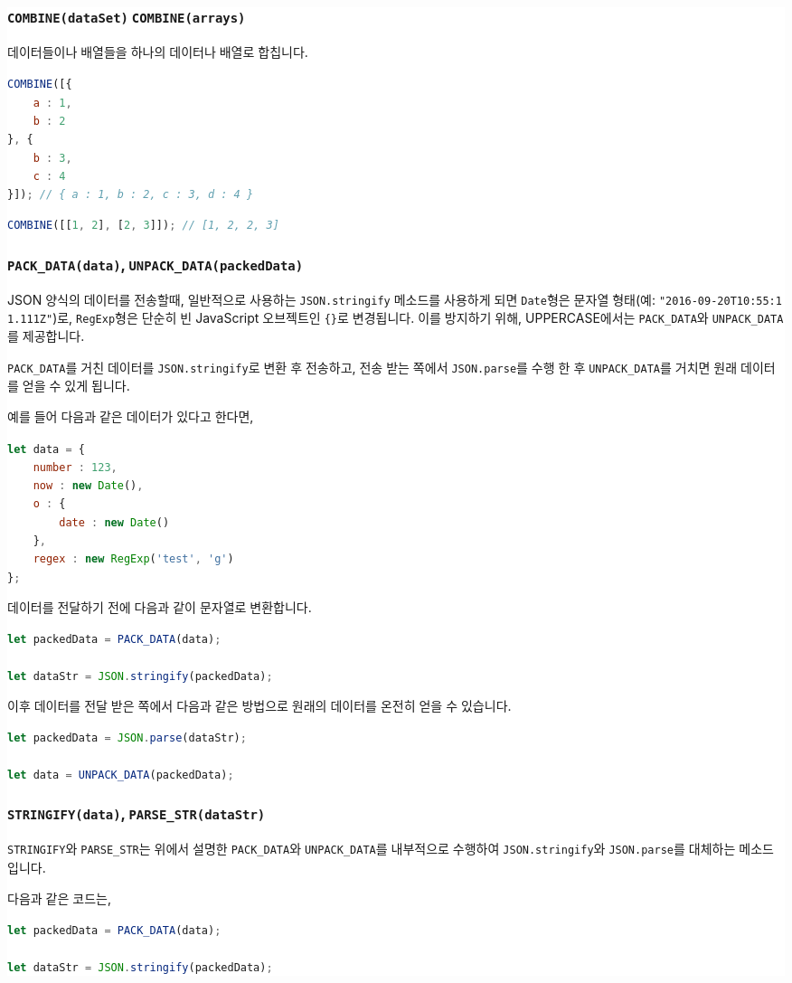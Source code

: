 ### `COMBINE(dataSet)` `COMBINE(arrays)`
데이터들이나 배열들을 하나의 데이터나 배열로 합칩니다.

```javascript
COMBINE([{
	a : 1,
	b : 2
}, {
	b : 3,
	c : 4
}]); // { a : 1, b : 2, c : 3, d : 4 }
```
```javascript
COMBINE([[1, 2], [2, 3]]); // [1, 2, 2, 3]
```

### `PACK_DATA(data)`, `UNPACK_DATA(packedData)`
JSON 양식의 데이터를 전송할때, 일반적으로 사용하는 `JSON.stringify` 메소드를 사용하게 되면 `Date`형은 문자열 형태(예: `"2016-09-20T10:55:11.111Z"`)로, `RegExp`형은 단순히 빈 JavaScript 오브젝트인 `{}`로 변경됩니다. 이를 방지하기 위해, UPPERCASE에서는 `PACK_DATA`와 `UNPACK_DATA`를 제공합니다.

`PACK_DATA`를 거친 데이터를 `JSON.stringify`로 변환 후 전송하고, 전송 받는 쪽에서 `JSON.parse`를 수행 한 후 `UNPACK_DATA`를 거치면 원래 데이터를 얻을 수 있게 됩니다.

예를 들어 다음과 같은 데이터가 있다고 한다면,
```javascript
let data = {
	number : 123,
	now : new Date(),
	o : {
		date : new Date()
	},
	regex : new RegExp('test', 'g')
};
```

데이터를 전달하기 전에 다음과 같이 문자열로 변환합니다.
```javascript
let packedData = PACK_DATA(data);

let dataStr = JSON.stringify(packedData);
```

이후 데이터를 전달 받은 쪽에서 다음과 같은 방법으로 원래의 데이터를 온전히 얻을 수 있습니다.
```javascript
let packedData = JSON.parse(dataStr);

let data = UNPACK_DATA(packedData);
```

### `STRINGIFY(data)`, `PARSE_STR(dataStr)`
`STRINGIFY`와 `PARSE_STR`는 위에서 설명한 `PACK_DATA`와 `UNPACK_DATA`를 내부적으로 수행하여 `JSON.stringify`와 `JSON.parse`를 대체하는 메소드입니다.

다음과 같은 코드는,
```javascript
let packedData = PACK_DATA(data);

let dataStr = JSON.stringify(packedData);
```

